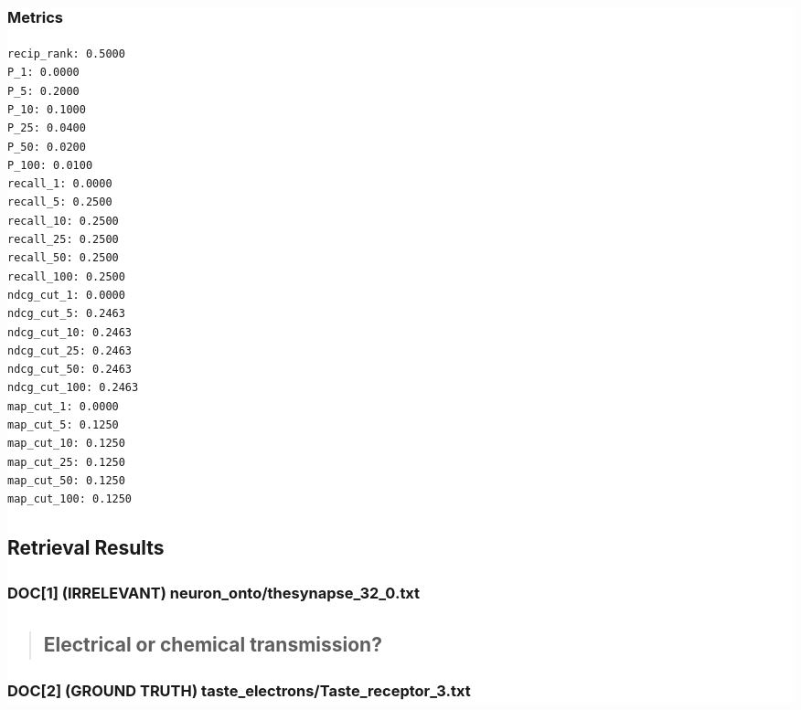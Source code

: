 ### Metrics

```
recip_rank: 0.5000
P_1: 0.0000
P_5: 0.2000
P_10: 0.1000
P_25: 0.0400
P_50: 0.0200
P_100: 0.0100
recall_1: 0.0000
recall_5: 0.2500
recall_10: 0.2500
recall_25: 0.2500
recall_50: 0.2500
recall_100: 0.2500
ndcg_cut_1: 0.0000
ndcg_cut_5: 0.2463
ndcg_cut_10: 0.2463
ndcg_cut_25: 0.2463
ndcg_cut_50: 0.2463
ndcg_cut_100: 0.2463
map_cut_1: 0.0000
map_cut_5: 0.1250
map_cut_10: 0.1250
map_cut_25: 0.1250
map_cut_50: 0.1250
map_cut_100: 0.1250
```

## Retrieval Results

### DOC[1] (IRRELEVANT) neuron_onto/thesynapse_32_0.txt
> ##  Electrical or chemical transmission?

### DOC[2] (GROUND TRUTH) taste_electrons/Taste_receptor_3.txt